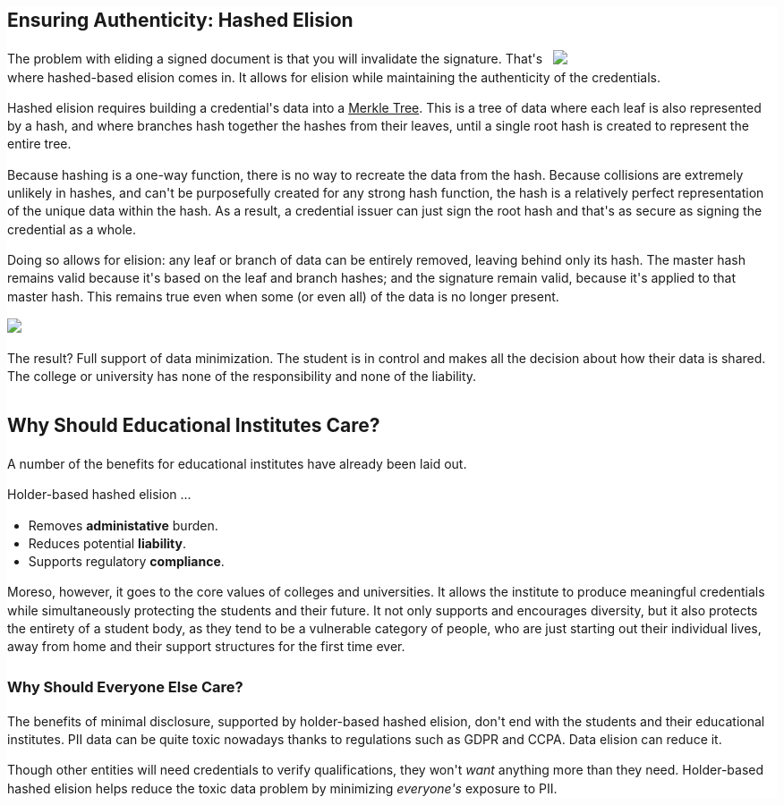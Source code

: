 ## Ensuring Authenticity: Hashed Elision

<img src="https://www.blockchaincommons.com/images/hashes.png" align="right" width=250>

The problem with eliding a signed document is that you will invalidate the signature. That's where hashed-based elision comes in. It allows for elision while maintaining the authenticity of the credentials.

Hashed elision requires building a credential's data into a [Merkle Tree](https://en.wikipedia.org/wiki/Merkle_tree). This is a tree of data where each leaf is also represented by a hash, and where branches hash together the hashes from their leaves, until a single root hash is created to represent the entire tree.

Because hashing is a one-way function, there is no way to recreate the data from the hash. Because collisions are extremely unlikely in hashes, and can't be purposefully created for any strong hash function, the hash is a relatively perfect representation of the unique data within the hash. As a result, a credential issuer can just sign the root hash and that's as secure as signing the credential as a whole.

Doing so allows for elision: any leaf or branch of data can be entirely removed, leaving behind only its hash. The master hash remains valid because it's based on the leaf and branch hashes; and the signature remain valid, because it's applied to that master hash. This remains true even when some (or even all) of the data is no longer present.

![](https://www.blockchaincommons.com/images/hashtree.png)

The result? Full support of data minimization. The student is in control and makes all the decision about how their data is shared. The college or university has none of the responsibility and none of the liability.

## Why Should Educational Institutes Care?

A number of the benefits for educational institutes have already been laid out.

Holder-based hashed elision ...
* Removes **administative** burden.
* Reduces potential **liability**.
* Supports regulatory **compliance**.

Moreso, however, it goes to the core values of colleges and universities. It allows the institute to produce meaningful credentials while simultaneously protecting the students and their future. It not only supports and encourages diversity, but it also protects the entirety of a student body, as they tend to be a vulnerable category of people, who are just starting out their individual lives, away from home and their support structures for the first time ever.

### Why Should Everyone Else Care?

The benefits of minimal disclosure, supported by holder-based hashed elision, don't end with the students and their educational institutes. PII data can be quite toxic nowadays thanks to regulations such as GDPR and CCPA. Data elision can reduce it.

Though other entities will need credentials to verify qualifications, they won't _want_ anything more than they need. Holder-based hashed elision helps reduce the toxic data problem by minimizing _everyone's_ exposure to PII.
